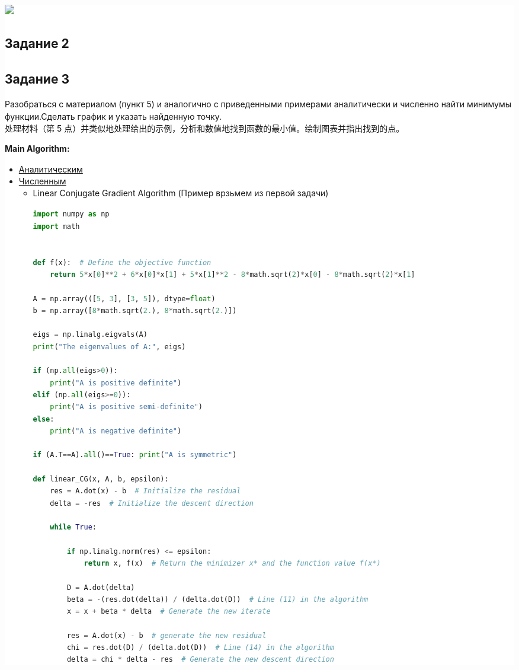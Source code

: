 ![](../pic/GraphicWork1/GraphicWork1-5.png)

## Задание 2

## Задание 3

Разобраться с материалом (пункт 5) и аналогично с приведенными примерами аналитически и численно найти минимумы функции.Сделать график и указать найденную точку.  
处理材料（第 5 点）并类似地处理给出的示例，分析和数值地找到函数的最小值。绘制图表并指出找到的点。

**Main Algorithm:**

- [Аналитическим](https://math1.ru/education/sys_lin_eq/kapelli.html)
- [Численным](https://indrag49.github.io/Numerical-Optimization/conjugate-gradient-methods-1.html#the-scipy.optimize.minimize-function)
  - Linear Conjugate Gradient Algorithm (Пример врзьмем из первой задачи)
    ```python
    import numpy as np
    import math


    def f(x):  # Define the objective function
        return 5*x[0]**2 + 6*x[0]*x[1] + 5*x[1]**2 - 8*math.sqrt(2)*x[0] - 8*math.sqrt(2)*x[1]

    A = np.array(([5, 3], [3, 5]), dtype=float)
    b = np.array([8*math.sqrt(2.), 8*math.sqrt(2.)])

    eigs = np.linalg.eigvals(A)
    print("The eigenvalues of A:", eigs)

    if (np.all(eigs>0)):
        print("A is positive definite")
    elif (np.all(eigs>=0)):
        print("A is positive semi-definite")
    else:
        print("A is negative definite")

    if (A.T==A).all()==True: print("A is symmetric")

    def linear_CG(x, A, b, epsilon):
        res = A.dot(x) - b  # Initialize the residual
        delta = -res  # Initialize the descent direction

        while True:

            if np.linalg.norm(res) <= epsilon:
                return x, f(x)  # Return the minimizer x* and the function value f(x*)

            D = A.dot(delta)
            beta = -(res.dot(delta)) / (delta.dot(D))  # Line (11) in the algorithm
            x = x + beta * delta  # Generate the new iterate

            res = A.dot(x) - b  # generate the new residual
            chi = res.dot(D) / (delta.dot(D))  # Line (14) in the algorithm
            delta = chi * delta - res  # Generate the new descent direction
